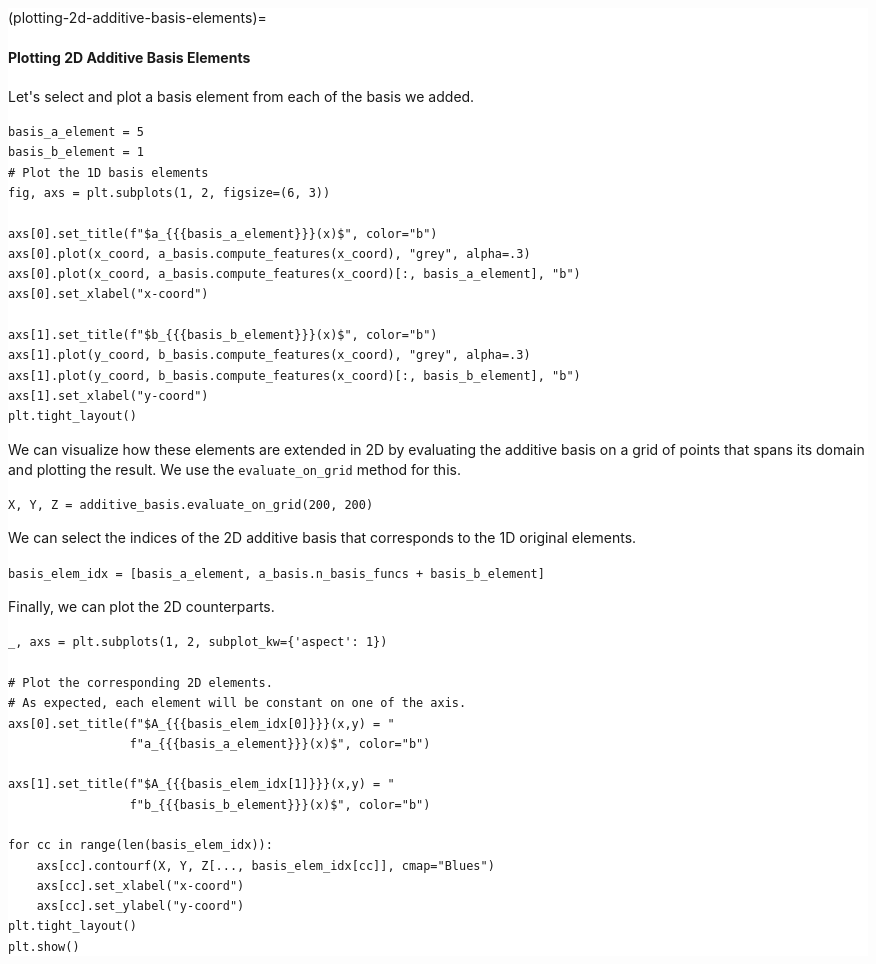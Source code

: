 ```{code-cell} ipython3
```

(plotting-2d-additive-basis-elements)=
#### Plotting 2D Additive Basis Elements
Let's select and plot a basis element from each of the basis we added.


```{code-cell} ipython3
basis_a_element = 5
basis_b_element = 1
# Plot the 1D basis elements
fig, axs = plt.subplots(1, 2, figsize=(6, 3))

axs[0].set_title(f"$a_{{{basis_a_element}}}(x)$", color="b")
axs[0].plot(x_coord, a_basis.compute_features(x_coord), "grey", alpha=.3)
axs[0].plot(x_coord, a_basis.compute_features(x_coord)[:, basis_a_element], "b")
axs[0].set_xlabel("x-coord")

axs[1].set_title(f"$b_{{{basis_b_element}}}(x)$", color="b")
axs[1].plot(y_coord, b_basis.compute_features(x_coord), "grey", alpha=.3)
axs[1].plot(y_coord, b_basis.compute_features(x_coord)[:, basis_b_element], "b")
axs[1].set_xlabel("y-coord")
plt.tight_layout()
```

We can visualize how these elements are extended in 2D by evaluating the additive basis
on a grid of points that spans its domain and plotting the result.
We use the `evaluate_on_grid` method for this.


```{code-cell} ipython3
X, Y, Z = additive_basis.evaluate_on_grid(200, 200)
```

We can select the indices of the 2D additive basis that corresponds to the 1D original elements.


```{code-cell} ipython3
basis_elem_idx = [basis_a_element, a_basis.n_basis_funcs + basis_b_element]
```

Finally, we can plot the 2D counterparts.


```{code-cell} ipython3
_, axs = plt.subplots(1, 2, subplot_kw={'aspect': 1})

# Plot the corresponding 2D elements.
# As expected, each element will be constant on one of the axis.
axs[0].set_title(f"$A_{{{basis_elem_idx[0]}}}(x,y) = "
                 f"a_{{{basis_a_element}}}(x)$", color="b")

axs[1].set_title(f"$A_{{{basis_elem_idx[1]}}}(x,y) = "
                 f"b_{{{basis_b_element}}}(x)$", color="b")

for cc in range(len(basis_elem_idx)):
    axs[cc].contourf(X, Y, Z[..., basis_elem_idx[cc]], cmap="Blues")
    axs[cc].set_xlabel("x-coord")
    axs[cc].set_ylabel("y-coord")
plt.tight_layout()
plt.show()
```
